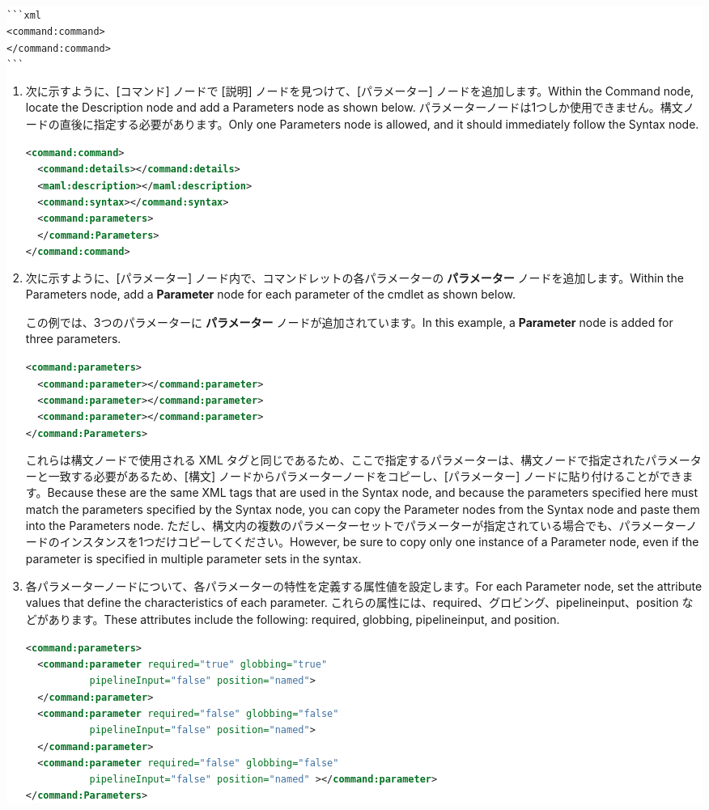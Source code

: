     ```xml
    <command:command>
    </command:command>
    ```

1. <span data-ttu-id="4b770-115">次に示すように、[コマンド] ノードで [説明] ノードを見つけて、[パラメーター] ノードを追加します。</span><span class="sxs-lookup"><span data-stu-id="4b770-115">Within the Command node, locate the Description node and add a Parameters node as shown below.</span></span>
   <span data-ttu-id="4b770-116">パラメーターノードは1つしか使用できません。構文ノードの直後に指定する必要があります。</span><span class="sxs-lookup"><span data-stu-id="4b770-116">Only one Parameters node is allowed, and it should immediately follow the Syntax node.</span></span>

    ```xml
    <command:command>
      <command:details></command:details>
      <maml:description></maml:description>
      <command:syntax></command:syntax>
      <command:parameters>
      </command:Parameters>
    </command:command>
    ```

1. <span data-ttu-id="4b770-117">次に示すように、[パラメーター] ノード内で、コマンドレットの各パラメーターの **パラメーター** ノードを追加します。</span><span class="sxs-lookup"><span data-stu-id="4b770-117">Within the Parameters node, add a **Parameter** node for each parameter of the cmdlet as shown below.</span></span>

   <span data-ttu-id="4b770-118">この例では、3つのパラメーターに **パラメーター** ノードが追加されています。</span><span class="sxs-lookup"><span data-stu-id="4b770-118">In this example, a **Parameter** node is added for three parameters.</span></span>

    ```xml
    <command:parameters>
      <command:parameter></command:parameter>
      <command:parameter></command:parameter>
      <command:parameter></command:parameter>
    </command:Parameters>
    ```

   <span data-ttu-id="4b770-119">これらは構文ノードで使用される XML タグと同じであるため、ここで指定するパラメーターは、構文ノードで指定されたパラメーターと一致する必要があるため、[構文] ノードからパラメーターノードをコピーし、[パラメーター] ノードに貼り付けることができます。</span><span class="sxs-lookup"><span data-stu-id="4b770-119">Because these are the same XML tags that are used in the Syntax node, and because the parameters specified here must match the parameters specified by the Syntax node, you can copy the Parameter nodes from the Syntax node and paste them into the Parameters node.</span></span> <span data-ttu-id="4b770-120">ただし、構文内の複数のパラメーターセットでパラメーターが指定されている場合でも、パラメーターノードのインスタンスを1つだけコピーしてください。</span><span class="sxs-lookup"><span data-stu-id="4b770-120">However, be sure to copy only one instance of a Parameter node, even if the parameter is specified in multiple parameter sets in the syntax.</span></span>

1. <span data-ttu-id="4b770-121">各パラメーターノードについて、各パラメーターの特性を定義する属性値を設定します。</span><span class="sxs-lookup"><span data-stu-id="4b770-121">For each Parameter node, set the attribute values that define the characteristics of each parameter.</span></span> <span data-ttu-id="4b770-122">これらの属性には、required、グロビング、pipelineinput、position などがあります。</span><span class="sxs-lookup"><span data-stu-id="4b770-122">These attributes include the following: required, globbing, pipelineinput, and position.</span></span>

    ```xml
    <command:parameters>
      <command:parameter required="true" globbing="true"
               pipelineInput="false" position="named">
      </command:parameter>
      <command:parameter required="false" globbing="false"
               pipelineInput="false" position="named">
      </command:parameter>
      <command:parameter required="false" globbing="false"
               pipelineInput="false" position="named" ></command:parameter>
    </command:Parameters>
    ```
